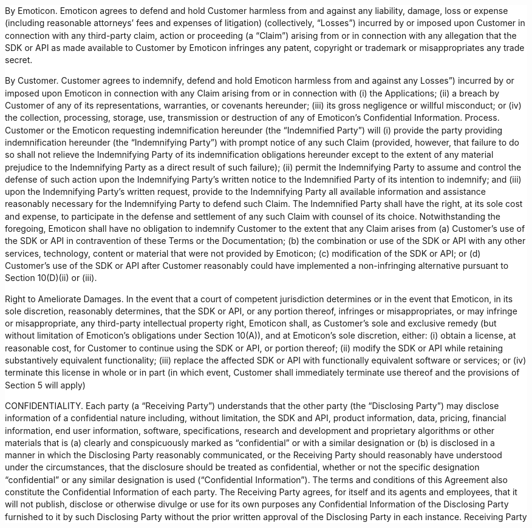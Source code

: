 By Emoticon. Emoticon agrees to defend and hold Customer harmless from and against any liability, damage, loss or expense (including reasonable attorneys’ fees and expenses of litigation) (collectively, “Losses”) incurred by or imposed upon Customer in connection with any third-party claim, action or proceeding (a “Claim”) arising from or in connection with any allegation that the SDK or API as made available to Customer by Emoticon infringes any patent, copyright or trademark or misappropriates any trade secret.

By Customer. Customer agrees to indemnify, defend and hold Emoticon harmless from and against any Losses”) incurred by or imposed upon Emoticon in connection with any Claim arising from or in connection with (i) the Applications; (ii) a breach by Customer of any of its representations, warranties, or covenants hereunder; (iii) its gross negligence or willful misconduct; or (iv) the collection, processing, storage, use, transmission or destruction of
any of Emoticon’s Confidential Information.
Process. Customer or the Emoticon requesting indemnification hereunder (the “Indemnified Party”) will (i) provide the party providing indemnification hereunder (the “Indemnifying Party”) with prompt notice of any such Claim (provided, however, that failure to do so shall not relieve the Indemnifying Party of its indemnification obligations hereunder except to the extent of any material prejudice to the Indemnifying Party as a direct result of such failure); (ii) permit the Indemnifying Party to assume and control the defense of such action upon the Indemnifying Party’s written notice to the Indemnified Party of its intention to indemnify; and (iii) upon the Indemnifying Party’s written request, provide to the Indemnifying Party all available information and assistance reasonably necessary for the Indemnifying Party to defend such Claim. The Indemnified Party shall have the right, at its sole cost and expense, to participate in the defense and settlement of any such Claim with counsel of its choice. Notwithstanding the foregoing, Emoticon shall have no obligation to indemnify Customer to the extent that any Claim arises from (a) Customer’s use of the SDK or API in contravention of these Terms or the Documentation; (b) the combination or use of the SDK or API with any other services, technology, content or material that were not provided by Emoticon; (c) modification of the SDK or API; or
(d) Customer’s use of the SDK or API after Customer reasonably could have implemented a non-infringing alternative pursuant to Section 10(D)(ii) or (iii).

Right to Ameliorate Damages. In the event that a court of competent jurisdiction determines or in the event  that Emoticon, in its sole discretion, reasonably determines, that the SDK or API, or any portion thereof, infringes or misappropriates, or may infringe or misappropriate, any third-party intellectual property right, Emoticon shall, as Customer’s sole and exclusive remedy (but without limitation of Emoticon’s obligations under Section 10(A)), and at Emoticon’s sole discretion, either: (i) obtain a license, at reasonable cost, for Customer to continue using the SDK or API, or portion thereof; (ii) modify the SDK or API while retaining substantively equivalent functionality; (iii) replace the affected SDK or API with functionally equivalent software or services; or (iv) terminate this license in whole or in part (in which event, Customer shall immediately terminate use thereof and the provisions of Section 5 will apply)

CONFIDENTIALITY. Each party (a “Receiving Party”) understands that the other party (the “Disclosing Party”) may disclose information of a confidential nature including, without limitation, the SDK and API, product information, data, pricing, financial information, end user information, software, specifications, research and development and proprietary algorithms or other materials that is (a) clearly and conspicuously marked as “confidential” or with a similar designation or (b) is disclosed in a manner in which the Disclosing Party reasonably communicated, or the Receiving Party should reasonably have understood under the circumstances, that the disclosure should be treated as confidential, whether or not the specific designation “confidential” or any similar designation is used (“Confidential Information”). The terms and conditions of this Agreement also constitute the Confidential Information of each party. The Receiving Party agrees, for itself and its agents and employees, that it will not publish, disclose or otherwise divulge or use for its own purposes any Confidential Information of the Disclosing Party furnished to it by such Disclosing Party without the prior written approval of the Disclosing Party in each instance. Receiving Party
